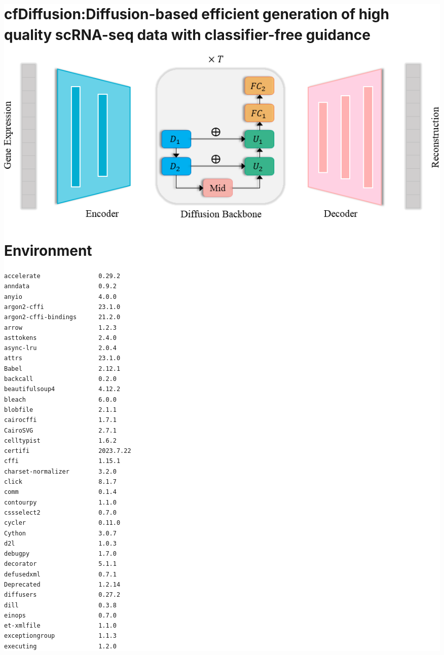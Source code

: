# cfDiffusion:Diffusion-based efficient generation of high quality scRNA-seq data with classifier-free guidance



![cfDiffusion_architecure](./cfDiffusion_architecure.png)

# Environment
```
accelerate                0.29.2
anndata                   0.9.2
anyio                     4.0.0
argon2-cffi               23.1.0
argon2-cffi-bindings      21.2.0
arrow                     1.2.3
asttokens                 2.4.0
async-lru                 2.0.4
attrs                     23.1.0
Babel                     2.12.1
backcall                  0.2.0
beautifulsoup4            4.12.2
bleach                    6.0.0
blobfile                  2.1.1
cairocffi                 1.7.1
CairoSVG                  2.7.1
celltypist                1.6.2
certifi                   2023.7.22
cffi                      1.15.1
charset-normalizer        3.2.0
click                     8.1.7
comm                      0.1.4
contourpy                 1.1.0
cssselect2                0.7.0
cycler                    0.11.0
Cython                    3.0.7
d2l                       1.0.3
debugpy                   1.7.0
decorator                 5.1.1
defusedxml                0.7.1
Deprecated                1.2.14
diffusers                 0.27.2
dill                      0.3.8
einops                    0.7.0
et-xmlfile                1.1.0
exceptiongroup            1.1.3
executing                 1.2.0
```